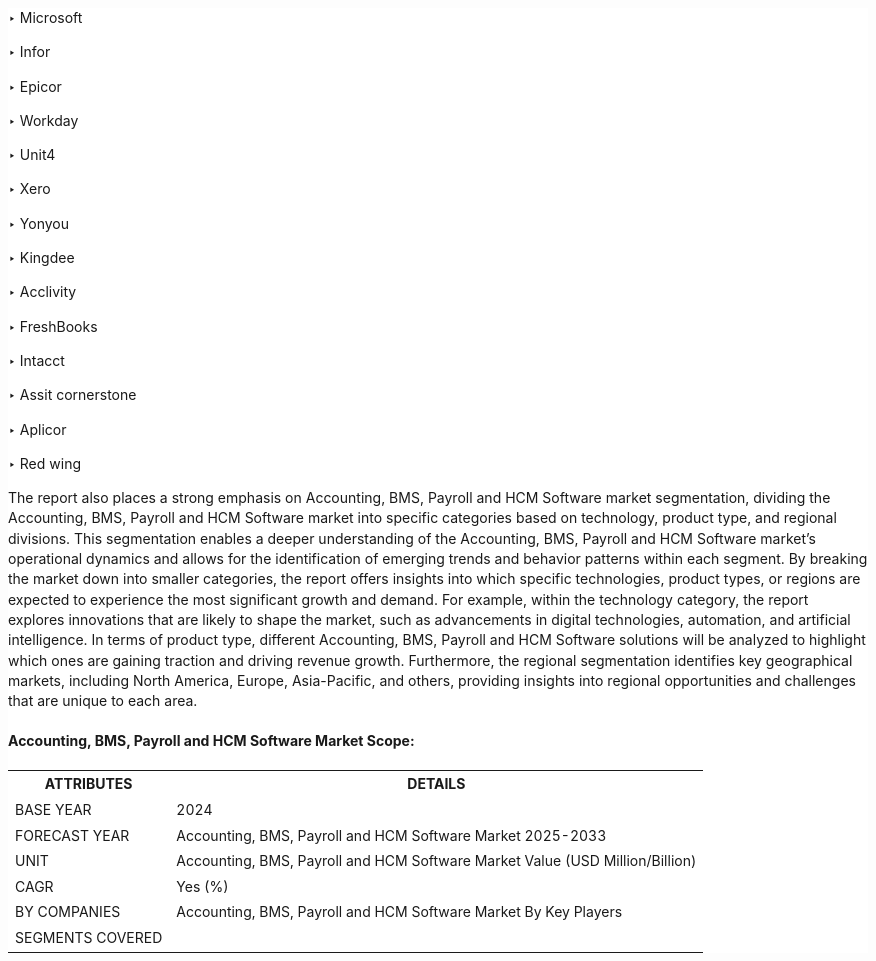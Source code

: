 ‣ Microsoft

‣ Infor

‣ Epicor

‣ Workday

‣ Unit4

‣ Xero

‣ Yonyou

‣ Kingdee

‣ Acclivity

‣ FreshBooks

‣ Intacct

‣ Assit cornerstone

‣ Aplicor

‣ Red wing

The report also places a strong emphasis on Accounting, BMS, Payroll and HCM Software market segmentation, dividing the Accounting, BMS, Payroll and HCM Software market into specific categories based on technology, product type, and regional divisions. This segmentation enables a deeper understanding of the Accounting, BMS, Payroll and HCM Software market’s operational dynamics and allows for the identification of emerging trends and behavior patterns within each segment. By breaking the market down into smaller categories, the report offers insights into which specific technologies, product types, or regions are expected to experience the most significant growth and demand. For example, within the technology category, the report explores innovations that are likely to shape the market, such as advancements in digital technologies, automation, and artificial intelligence. In terms of product type, different Accounting, BMS, Payroll and HCM Software solutions will be analyzed to highlight which ones are gaining traction and driving revenue growth. Furthermore, the regional segmentation identifies key geographical markets, including North America, Europe, Asia-Pacific, and others, providing insights into regional opportunities and challenges that are unique to each area.

<h4>Accounting, BMS, Payroll and HCM Software Market Scope:</h4>
<table>
<tr>
<th>ATTRIBUTES</th>
<th>DETAILS</th>
</tr>
<tr>
<td>BASE YEAR</td>
<td>2024</td>
</tr>
<tr>
<td>FORECAST YEAR</td>
<td>Accounting, BMS, Payroll and HCM Software Market 2025-2033</td>
</tr>
<tr>
<td>UNIT</td>
<td>Accounting, BMS, Payroll and HCM Software Market Value (USD Million/Billion)</td>
<tr>
<td>CAGR</td>
<td>Yes (%)</td>
</tr>
</tr>
<tr>
<td>BY COMPANIES</td>
<td>Accounting, BMS, Payroll and HCM Software Market By Key Players</td>
</tr>
<tr>
<td>SEGMENTS COVERED</td>